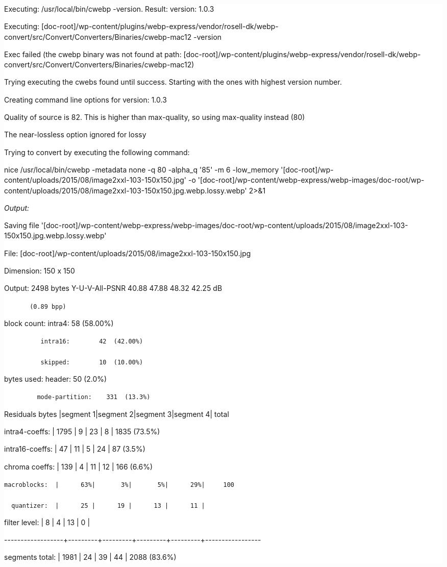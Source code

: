 Executing: /usr/local/bin/cwebp -version. Result: version: 1.0.3

Executing: [doc-root]/wp-content/plugins/webp-express/vendor/rosell-dk/webp-convert/src/Convert/Converters/Binaries/cwebp-mac12 -version

Exec failed (the cwebp binary was not found at path: [doc-root]/wp-content/plugins/webp-express/vendor/rosell-dk/webp-convert/src/Convert/Converters/Binaries/cwebp-mac12)

Trying executing the cwebs found until success. Starting with the ones with highest version number.

Creating command line options for version: 1.0.3

Quality of source is 82. This is higher than max-quality, so using max-quality instead (80)

The near-lossless option ignored for lossy

Trying to convert by executing the following command:

nice /usr/local/bin/cwebp -metadata none -q 80 -alpha_q '85' -m 6 -low_memory '[doc-root]/wp-content/uploads/2015/08/image2xxl-103-150x150.jpg' -o '[doc-root]/wp-content/webp-express/webp-images/doc-root/wp-content/uploads/2015/08/image2xxl-103-150x150.jpg.webp.lossy.webp' 2>&1


*Output:* 

Saving file '[doc-root]/wp-content/webp-express/webp-images/doc-root/wp-content/uploads/2015/08/image2xxl-103-150x150.jpg.webp.lossy.webp'

File:      [doc-root]/wp-content/uploads/2015/08/image2xxl-103-150x150.jpg

Dimension: 150 x 150

Output:    2498 bytes Y-U-V-All-PSNR 40.88 47.88 48.32   42.25 dB

           (0.89 bpp)

block count:  intra4:         58  (58.00%)

              intra16:        42  (42.00%)

              skipped:        10  (10.00%)

bytes used:  header:             50  (2.0%)

             mode-partition:    331  (13.3%)

 Residuals bytes  |segment 1|segment 2|segment 3|segment 4|  total

  intra4-coeffs:  |    1795 |       9 |      23 |       8 |    1835  (73.5%)

 intra16-coeffs:  |      47 |      11 |       5 |      24 |      87  (3.5%)

  chroma coeffs:  |     139 |       4 |      11 |      12 |     166  (6.6%)

    macroblocks:  |      63%|       3%|       5%|      29%|     100

      quantizer:  |      25 |      19 |      13 |      11 |

   filter level:  |       8 |       4 |      13 |       0 |

------------------+---------+---------+---------+---------+-----------------

 segments total:  |    1981 |      24 |      39 |      44 |    2088  (83.6%)

